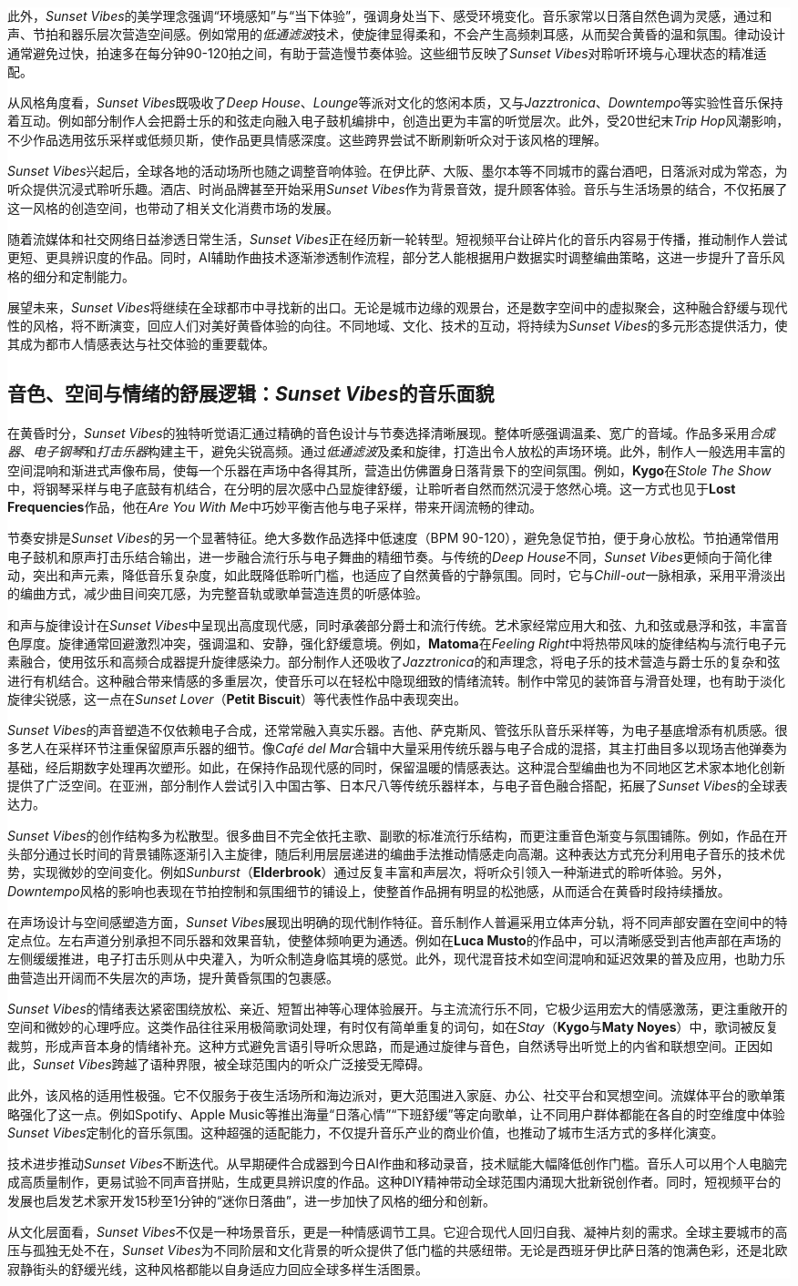 此外，*Sunset Vibes*的美学理念强调“环境感知”与“当下体验”，强调身处当下、感受环境变化。音乐家常以日落自然色调为灵感，通过和声、节拍和器乐层次营造空间感。例如常用的*低通滤波*技术，使旋律显得柔和，不会产生高频刺耳感，从而契合黄昏的温和氛围。律动设计通常避免过快，拍速多在每分钟90-120拍之间，有助于营造慢节奏体验。这些细节反映了*Sunset Vibes*对聆听环境与心理状态的精准适配。

从风格角度看，*Sunset Vibes*既吸收了*Deep House*、*Lounge*等派对文化的悠闲本质，又与*Jazztronica*、*Downtempo*等实验性音乐保持着互动。例如部分制作人会把爵士乐的和弦走向融入电子鼓机编排中，创造出更为丰富的听觉层次。此外，受20世纪末*Trip Hop*风潮影响，不少作品选用弦乐采样或低频贝斯，使作品更具情感深度。这些跨界尝试不断刷新听众对于该风格的理解。

*Sunset Vibes*兴起后，全球各地的活动场所也随之调整音响体验。在伊比萨、大阪、墨尔本等不同城市的露台酒吧，日落派对成为常态，为听众提供沉浸式聆听乐趣。酒店、时尚品牌甚至开始采用*Sunset Vibes*作为背景音效，提升顾客体验。音乐与生活场景的结合，不仅拓展了这一风格的创造空间，也带动了相关文化消费市场的发展。

随着流媒体和社交网络日益渗透日常生活，*Sunset Vibes*正在经历新一轮转型。短视频平台让碎片化的音乐内容易于传播，推动制作人尝试更短、更具辨识度的作品。同时，AI辅助作曲技术逐渐渗透制作流程，部分艺人能根据用户数据实时调整编曲策略，这进一步提升了音乐风格的细分和定制能力。

展望未来，*Sunset Vibes*将继续在全球都市中寻找新的出口。无论是城市边缘的观景台，还是数字空间中的虚拟聚会，这种融合舒缓与现代性的风格，将不断演变，回应人们对美好黄昏体验的向往。不同地域、文化、技术的互动，将持续为*Sunset Vibes*的多元形态提供活力，使其成为都市人情感表达与社交体验的重要载体。

## 音色、空间与情绪的舒展逻辑：*Sunset Vibes*的音乐面貌

在黄昏时分，*Sunset Vibes*的独特听觉语汇通过精确的音色设计与节奏选择清晰展现。整体听感强调温柔、宽广的音域。作品多采用*合成器*、*电子钢琴*和*打击乐器*构建主干，避免尖锐高频。通过*低通滤波*及柔和旋律，打造出令人放松的声场环境。此外，制作人一般选用丰富的空间混响和渐进式声像布局，使每一个乐器在声场中各得其所，营造出仿佛置身日落背景下的空间氛围。例如，**Kygo**在*Stole The Show*中，将钢琴采样与电子底鼓有机结合，在分明的层次感中凸显旋律舒缓，让聆听者自然而然沉浸于悠然心境。这一方式也见于**Lost Frequencies**作品，他在*Are You With Me*中巧妙平衡吉他与电子采样，带来开阔流畅的律动。

节奏安排是*Sunset Vibes*的另一个显著特征。绝大多数作品选择中低速度（BPM 90-120），避免急促节拍，便于身心放松。节拍通常借用电子鼓机和原声打击乐结合输出，进一步融合流行乐与电子舞曲的精细节奏。与传统的*Deep House*不同，*Sunset Vibes*更倾向于简化律动，突出和声元素，降低音乐复杂度，如此既降低聆听门槛，也适应了自然黄昏的宁静氛围。同时，它与*Chill-out*一脉相承，采用平滑淡出的编曲方式，减少曲目间突兀感，为完整音轨或歌单营造连贯的听感体验。

和声与旋律设计在*Sunset Vibes*中呈现出高度现代感，同时承袭部分爵士和流行传统。艺术家经常应用大和弦、九和弦或悬浮和弦，丰富音色厚度。旋律通常回避激烈冲突，强调温和、安静，强化舒缓意境。例如，**Matoma**在*Feeling Right*中将热带风味的旋律结构与流行电子元素融合，使用弦乐和高频合成器提升旋律感染力。部分制作人还吸收了*Jazztronica*的和声理念，将电子乐的技术营造与爵士乐的复杂和弦进行有机结合。这种融合带来情感的多重层次，使音乐可以在轻松中隐现细致的情绪流转。制作中常见的装饰音与滑音处理，也有助于淡化旋律尖锐感，这一点在*Sunset Lover*（**Petit Biscuit**）等代表性作品中表现突出。

*Sunset Vibes*的声音塑造不仅依赖电子合成，还常常融入真实乐器。吉他、萨克斯风、管弦乐队音乐采样等，为电子基底增添有机质感。很多艺人在采样环节注重保留原声乐器的细节。像*Café del Mar*合辑中大量采用传统乐器与电子合成的混搭，其主打曲目多以现场吉他弹奏为基础，经后期数字处理再次塑形。如此，在保持作品现代感的同时，保留温暖的情感表达。这种混合型编曲也为不同地区艺术家本地化创新提供了广泛空间。在亚洲，部分制作人尝试引入中国古筝、日本尺八等传统乐器样本，与电子音色融合搭配，拓展了*Sunset Vibes*的全球表达力。

*Sunset Vibes*的创作结构多为松散型。很多曲目不完全依托主歌、副歌的标准流行乐结构，而更注重音色渐变与氛围铺陈。例如，作品在开头部分通过长时间的背景铺陈逐渐引入主旋律，随后利用层层递进的编曲手法推动情感走向高潮。这种表达方式充分利用电子音乐的技术优势，实现微妙的空间变化。例如*Sunburst*（**Elderbrook**）通过反复丰富和声层次，将听众引领入一种渐进式的聆听体验。另外，*Downtempo*风格的影响也表现在节拍控制和氛围细节的铺设上，使整首作品拥有明显的松弛感，从而适合在黄昏时段持续播放。

在声场设计与空间感塑造方面，*Sunset Vibes*展现出明确的现代制作特征。音乐制作人普遍采用立体声分轨，将不同声部安置在空间中的特定点位。左右声道分别承担不同乐器和效果音轨，使整体频响更为通透。例如在**Luca Musto**的作品中，可以清晰感受到吉他声部在声场的左侧缓缓推进，电子打击乐则从中央灌入，为听众制造身临其境的感觉。此外，现代混音技术如空间混响和延迟效果的普及应用，也助力乐曲营造出开阔而不失层次的声场，提升黄昏氛围的包裹感。

*Sunset Vibes*的情绪表达紧密围绕放松、亲近、短暂出神等心理体验展开。与主流流行乐不同，它极少运用宏大的情感激荡，更注重敞开的空间和微妙的心理呼应。这类作品往往采用极简歌词处理，有时仅有简单重复的词句，如在*Stay*（**Kygo**与**Maty Noyes**）中，歌词被反复裁剪，形成声音本身的情绪补充。这种方式避免言语引导听众思路，而是通过旋律与音色，自然诱导出听觉上的内省和联想空间。正因如此，*Sunset Vibes*跨越了语种界限，被全球范围内的听众广泛接受无障碍。

此外，该风格的适用性极强。它不仅服务于夜生活场所和海边派对，更大范围进入家庭、办公、社交平台和冥想空间。流媒体平台的歌单策略强化了这一点。例如Spotify、Apple Music等推出海量“日落心情”“下班舒缓”等定向歌单，让不同用户群体都能在各自的时空维度中体验*Sunset Vibes*定制化的音乐氛围。这种超强的适配能力，不仅提升音乐产业的商业价值，也推动了城市生活方式的多样化演变。

技术进步推动*Sunset Vibes*不断迭代。从早期硬件合成器到今日AI作曲和移动录音，技术赋能大幅降低创作门槛。音乐人可以用个人电脑完成高质量制作，更易试验不同声音拼贴，生成更具辨识度的作品。这种DIY精神带动全球范围内涌现大批新锐创作者。同时，短视频平台的发展也启发艺术家开发15秒至1分钟的“迷你日落曲”，进一步加快了风格的细分和创新。

从文化层面看，*Sunset Vibes*不仅是一种场景音乐，更是一种情感调节工具。它迎合现代人回归自我、凝神片刻的需求。全球主要城市的高压与孤独无处不在，*Sunset Vibes*为不同阶层和文化背景的听众提供了低门槛的共感纽带。无论是西班牙伊比萨日落的饱满色彩，还是北欧寂静街头的舒缓光线，这种风格都能以自身适应力回应全球多样生活图景。
